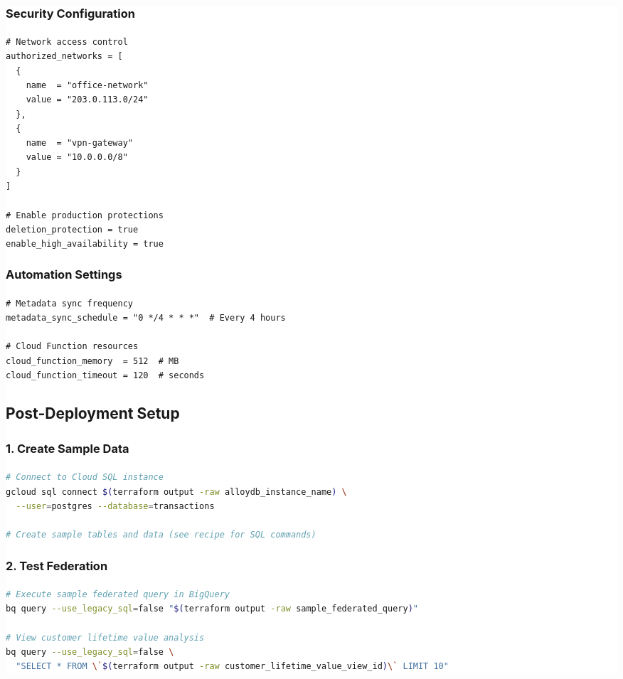 ```hcl
```

### Security Configuration
```hcl
# Network access control
authorized_networks = [
  {
    name  = "office-network"
    value = "203.0.113.0/24"
  },
  {
    name  = "vpn-gateway"
    value = "10.0.0.0/8"
  }
]

# Enable production protections
deletion_protection = true
enable_high_availability = true
```

### Automation Settings
```hcl
# Metadata sync frequency
metadata_sync_schedule = "0 */4 * * *"  # Every 4 hours

# Cloud Function resources
cloud_function_memory  = 512  # MB
cloud_function_timeout = 120  # seconds
```

## Post-Deployment Setup

### 1. Create Sample Data
```bash
# Connect to Cloud SQL instance
gcloud sql connect $(terraform output -raw alloydb_instance_name) \
  --user=postgres --database=transactions

# Create sample tables and data (see recipe for SQL commands)
```

### 2. Test Federation
```bash
# Execute sample federated query in BigQuery
bq query --use_legacy_sql=false "$(terraform output -raw sample_federated_query)"

# View customer lifetime value analysis
bq query --use_legacy_sql=false \
  "SELECT * FROM \`$(terraform output -raw customer_lifetime_value_view_id)\` LIMIT 10"
```
